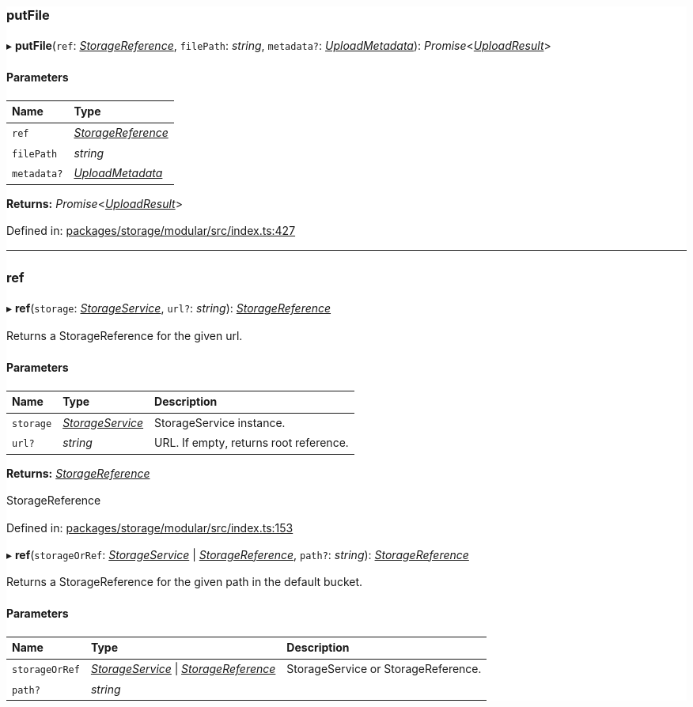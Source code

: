 ### putFile

▸ **putFile**(`ref`: [*StorageReference*](/reference/storage/interfaces/storagereference.md), `filePath`: *string*, `metadata?`: [*UploadMetadata*](/reference/storage/interfaces/uploadmetadata.md)): *Promise*<[*UploadResult*](/reference/storage/interfaces/uploadresult.md)\>

#### Parameters

| Name | Type |
| :------ | :------ |
| `ref` | [*StorageReference*](/reference/storage/interfaces/storagereference.md) |
| `filePath` | *string* |
| `metadata?` | [*UploadMetadata*](/reference/storage/interfaces/uploadmetadata.md) |

**Returns:** *Promise*<[*UploadResult*](/reference/storage/interfaces/uploadresult.md)\>

Defined in: [packages/storage/modular/src/index.ts:427](https://github.com/invertase/react-native-firebase/blob/e2e22540/packages/storage/modular/src/index.ts#L427)

___

### ref

▸ **ref**(`storage`: [*StorageService*](/reference/storage/interfaces/storageservice.md), `url?`: *string*): [*StorageReference*](/reference/storage/interfaces/storagereference.md)

Returns a StorageReference for the given url.

#### Parameters

| Name | Type | Description |
| :------ | :------ | :------ |
| `storage` | [*StorageService*](/reference/storage/interfaces/storageservice.md) | StorageService instance. |
| `url?` | *string* | URL. If empty, returns root reference. |

**Returns:** [*StorageReference*](/reference/storage/interfaces/storagereference.md)

StorageReference

Defined in: [packages/storage/modular/src/index.ts:153](https://github.com/invertase/react-native-firebase/blob/e2e22540/packages/storage/modular/src/index.ts#L153)

▸ **ref**(`storageOrRef`: [*StorageService*](/reference/storage/interfaces/storageservice.md) \| [*StorageReference*](/reference/storage/interfaces/storagereference.md), `path?`: *string*): [*StorageReference*](/reference/storage/interfaces/storagereference.md)

Returns a StorageReference for the given path in the default bucket.

#### Parameters

| Name | Type | Description |
| :------ | :------ | :------ |
| `storageOrRef` | [*StorageService*](/reference/storage/interfaces/storageservice.md) \| [*StorageReference*](/reference/storage/interfaces/storagereference.md) | StorageService or StorageReference. |
| `path?` | *string* |  |
